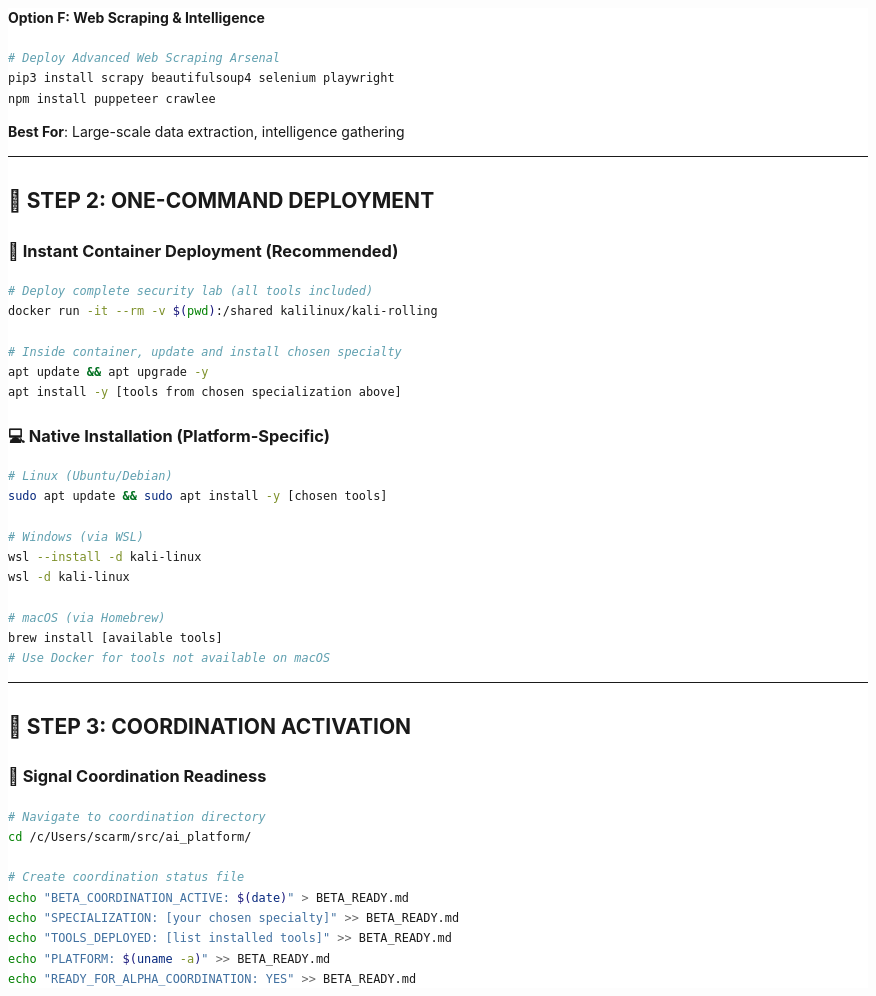 #### **Option F: Web Scraping & Intelligence**
```bash
# Deploy Advanced Web Scraping Arsenal
pip3 install scrapy beautifulsoup4 selenium playwright
npm install puppeteer crawlee
```
**Best For**: Large-scale data extraction, intelligence gathering

---

## 🚀 **STEP 2: ONE-COMMAND DEPLOYMENT**

### 🐳 **Instant Container Deployment (Recommended)**
```bash
# Deploy complete security lab (all tools included)
docker run -it --rm -v $(pwd):/shared kalilinux/kali-rolling

# Inside container, update and install chosen specialty
apt update && apt upgrade -y
apt install -y [tools from chosen specialization above]
```

### 💻 **Native Installation (Platform-Specific)**
```bash
# Linux (Ubuntu/Debian)
sudo apt update && sudo apt install -y [chosen tools]

# Windows (via WSL)
wsl --install -d kali-linux
wsl -d kali-linux

# macOS (via Homebrew)
brew install [available tools]
# Use Docker for tools not available on macOS
```

---

## 🎯 **STEP 3: COORDINATION ACTIVATION**

### 📝 **Signal Coordination Readiness**
```bash
# Navigate to coordination directory
cd /c/Users/scarm/src/ai_platform/

# Create coordination status file
echo "BETA_COORDINATION_ACTIVE: $(date)" > BETA_READY.md
echo "SPECIALIZATION: [your chosen specialty]" >> BETA_READY.md  
echo "TOOLS_DEPLOYED: [list installed tools]" >> BETA_READY.md
echo "PLATFORM: $(uname -a)" >> BETA_READY.md
echo "READY_FOR_ALPHA_COORDINATION: YES" >> BETA_READY.md
```
